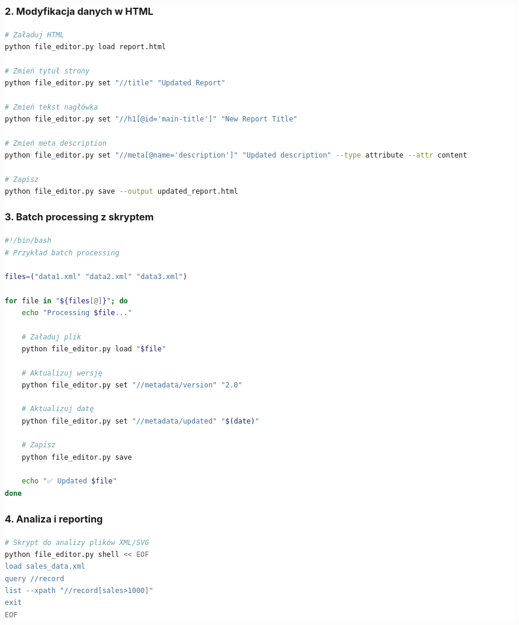 ### 2. Modyfikacja danych w HTML
```bash
# Załaduj HTML
python file_editor.py load report.html

# Zmień tytuł strony
python file_editor.py set "//title" "Updated Report"

# Zmień tekst nagłówka
python file_editor.py set "//h1[@id='main-title']" "New Report Title"

# Zmień meta description
python file_editor.py set "//meta[@name='description']" "Updated description" --type attribute --attr content

# Zapisz
python file_editor.py save --output updated_report.html
```

### 3. Batch processing z skryptem
```bash
#!/bin/bash
# Przykład batch processing

files=("data1.xml" "data2.xml" "data3.xml")

for file in "${files[@]}"; do
    echo "Processing $file..."
    
    # Załaduj plik
    python file_editor.py load "$file"
    
    # Aktualizuj wersję
    python file_editor.py set "//metadata/version" "2.0"
    
    # Aktualizuj datę
    python file_editor.py set "//metadata/updated" "$(date)"
    
    # Zapisz
    python file_editor.py save
    
    echo "✅ Updated $file"
done
```

### 4. Analiza i reporting
```bash
# Skrypt do analizy plików XML/SVG
python file_editor.py shell << EOF
load sales_data.xml
query //record
list --xpath "//record[sales>1000]"
exit
EOF
```
